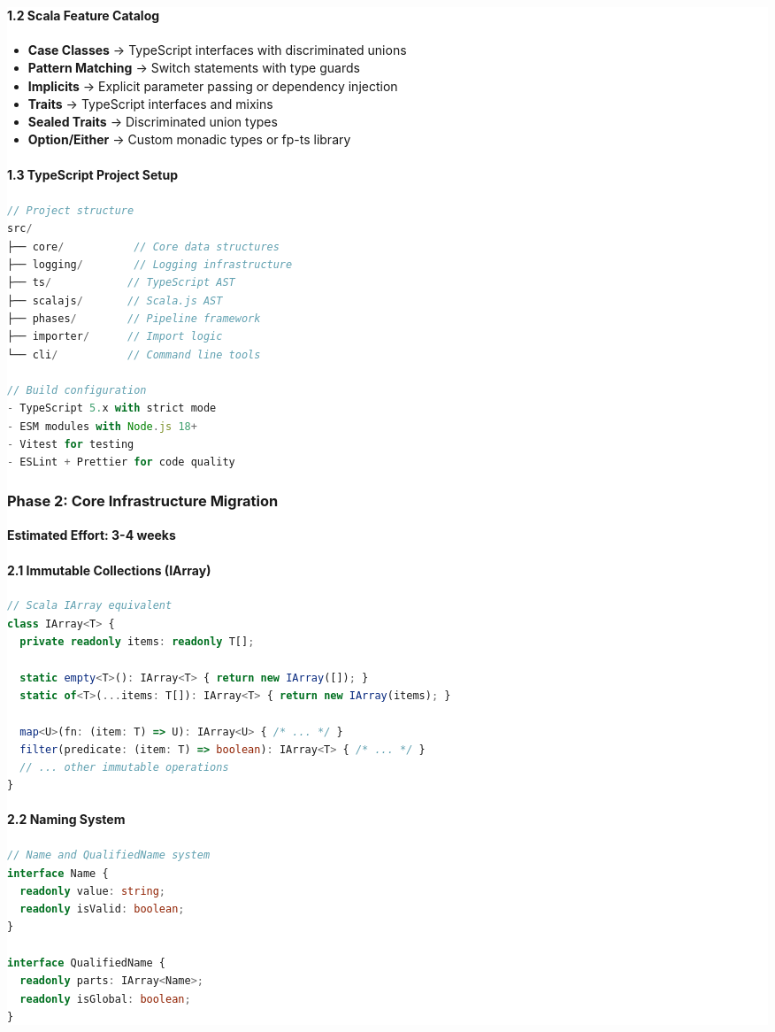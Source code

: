 #### 1.2 Scala Feature Catalog
- **Case Classes** → TypeScript interfaces with discriminated unions
- **Pattern Matching** → Switch statements with type guards
- **Implicits** → Explicit parameter passing or dependency injection
- **Traits** → TypeScript interfaces and mixins
- **Sealed Traits** → Discriminated union types
- **Option/Either** → Custom monadic types or fp-ts library

#### 1.3 TypeScript Project Setup
```typescript
// Project structure
src/
├── core/           // Core data structures
├── logging/        // Logging infrastructure
├── ts/            // TypeScript AST
├── scalajs/       // Scala.js AST
├── phases/        // Pipeline framework
├── importer/      // Import logic
└── cli/           // Command line tools

// Build configuration
- TypeScript 5.x with strict mode
- ESM modules with Node.js 18+
- Vitest for testing
- ESLint + Prettier for code quality
```

### Phase 2: Core Infrastructure Migration
**Estimated Effort: 3-4 weeks**

#### 2.1 Immutable Collections (IArray)
```typescript
// Scala IArray equivalent
class IArray<T> {
  private readonly items: readonly T[];
  
  static empty<T>(): IArray<T> { return new IArray([]); }
  static of<T>(...items: T[]): IArray<T> { return new IArray(items); }
  
  map<U>(fn: (item: T) => U): IArray<U> { /* ... */ }
  filter(predicate: (item: T) => boolean): IArray<T> { /* ... */ }
  // ... other immutable operations
}
```

#### 2.2 Naming System
```typescript
// Name and QualifiedName system
interface Name {
  readonly value: string;
  readonly isValid: boolean;
}

interface QualifiedName {
  readonly parts: IArray<Name>;
  readonly isGlobal: boolean;
}
```
